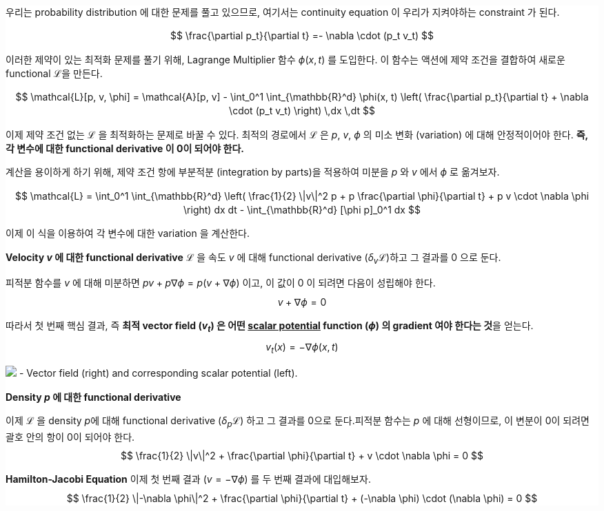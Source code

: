 우리는 probability distribution 에 대한 문제를 풀고 있으므로, 여기서는 continuity equation 이 우리가 지켜야하는 constraint 가 된다. 

$$
\frac{\partial p_t}{\partial t} =- \nabla \cdot (p_t v_t) 
$$


이러한 제약이 있는 최적화 문제를 풀기 위해, Lagrange Multiplier 함수 $\phi(x, t)$ 를 도입한다. 이 함수는 액션에 제약 조건을 결합하여 새로운 functional $\mathcal{L}$을 만든다.

$$
\mathcal{L}[p, v, \phi] = \mathcal{A}[p, v] - \int_0^1 \int_{\mathbb{R}^d} \phi(x, t) \left( \frac{\partial p_t}{\partial t} + \nabla \cdot (p_t v_t) \right) \,dx \,dt
$$

이제 제약 조건 없는 $\mathcal{L}$ 을 최적화하는 문제로 바꿀 수 있다. 최적의 경로에서 $\mathcal{L}$ 은 $p$, $v$, $\phi$ 의 미소 변화 (variation) 에 대해 안정적이어야 한다. **즉, 각 변수에 대한 functional derivative 이 0이 되어야 한다.**

계산을 용이하게 하기 위해, 제약 조건 항에 부분적분 (integration by parts)을 적용하여 미분을 $p$ 와 $v$ 에서 $\phi$ 로 옮겨보자.

$$
\mathcal{L} = \int_0^1 \int_{\mathbb{R}^d} \left( \frac{1}{2} \|v\|^2 p + p \frac{\partial \phi}{\partial t} + p v \cdot \nabla \phi \right) dx dt - \int_{\mathbb{R}^d} [\phi p]_0^1 dx
$$

이제 이 식을 이용하여 각 변수에 대한 variation 을 계산한다.

**Velocity $v$ 에 대한 functional derivative**
$\mathcal{L}$ 을 속도 $v$ 에 대해 functional derivative ($\delta_v \mathcal{L}$)하고 그 결과를 0 으로 둔다. 

피적분 함수를 $v$ 에 대해 미분하면 $p v + p \nabla \phi = p(v + \nabla \phi)$ 이고, 이 값이 0 이 되려면 다음이 성립해야 한다.
$$
v + \nabla \phi = 0
$$

따라서 첫 번째 핵심 결과, 즉 **최적 vector field ($v_t$) 은 어떤 [scalar potential](https://en.wikipedia.org/wiki/Scalar_potential) function ($\phi$) 의 gradient 여야 한다는 것**을 얻는다.
$$
{v_t(x) = -\nabla \phi(x, t)}
$$

<img style='width:100%' src='https://velog.velcdn.com/images/gjghks950/post/d1b2b608-cd74-4b7e-b215-c7e0a5aaf7b1/image.png'>
- Vector field (right) and corresponding scalar potential (left).

**Density $p$ 에 대한 functional derivative**


이제 $\mathcal{L}$ 을 density $p$에 대해 functional derivative ($\delta_p \mathcal{L}$) 하고 그 결과를 0으로 둔다.피적분 함수는 $p$ 에 대해 선형이므로, 이 변분이 0이 되려면 괄호 안의 항이 0이 되어야 한다.
$$
\frac{1}{2} \|v\|^2 + \frac{\partial \phi}{\partial t} + v \cdot \nabla \phi = 0
$$


**Hamilton-Jacobi Equation**
이제 첫 번째 결과 ($v = -\nabla \phi$) 를 두 번째 결과에 대입해보자.
$$
\frac{1}{2} \|-\nabla \phi\|^2 + \frac{\partial \phi}{\partial t} + (-\nabla \phi) \cdot (\nabla \phi) = 0
$$
